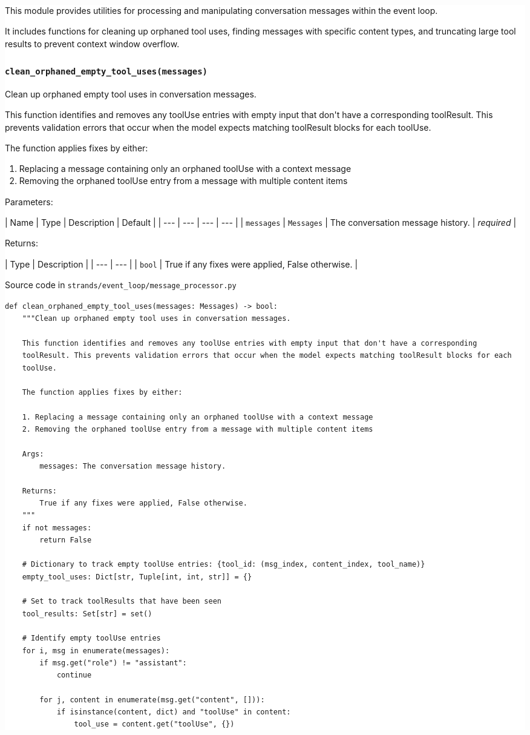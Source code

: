 This module provides utilities for processing and manipulating conversation messages within the event loop.

It includes functions for cleaning up orphaned tool uses, finding messages with specific content types, and truncating large tool results to prevent context window overflow.

### `clean_orphaned_empty_tool_uses(messages)`

Clean up orphaned empty tool uses in conversation messages.

This function identifies and removes any toolUse entries with empty input that don't have a corresponding toolResult. This prevents validation errors that occur when the model expects matching toolResult blocks for each toolUse.

The function applies fixes by either:

1. Replacing a message containing only an orphaned toolUse with a context message
1. Removing the orphaned toolUse entry from a message with multiple content items

Parameters:

| Name | Type | Description | Default | | --- | --- | --- | --- | | `messages` | `Messages` | The conversation message history. | *required* |

Returns:

| Type | Description | | --- | --- | | `bool` | True if any fixes were applied, False otherwise. |

Source code in `strands/event_loop/message_processor.py`

```
def clean_orphaned_empty_tool_uses(messages: Messages) -> bool:
    """Clean up orphaned empty tool uses in conversation messages.

    This function identifies and removes any toolUse entries with empty input that don't have a corresponding
    toolResult. This prevents validation errors that occur when the model expects matching toolResult blocks for each
    toolUse.

    The function applies fixes by either:

    1. Replacing a message containing only an orphaned toolUse with a context message
    2. Removing the orphaned toolUse entry from a message with multiple content items

    Args:
        messages: The conversation message history.

    Returns:
        True if any fixes were applied, False otherwise.
    """
    if not messages:
        return False

    # Dictionary to track empty toolUse entries: {tool_id: (msg_index, content_index, tool_name)}
    empty_tool_uses: Dict[str, Tuple[int, int, str]] = {}

    # Set to track toolResults that have been seen
    tool_results: Set[str] = set()

    # Identify empty toolUse entries
    for i, msg in enumerate(messages):
        if msg.get("role") != "assistant":
            continue

        for j, content in enumerate(msg.get("content", [])):
            if isinstance(content, dict) and "toolUse" in content:
                tool_use = content.get("toolUse", {})
```